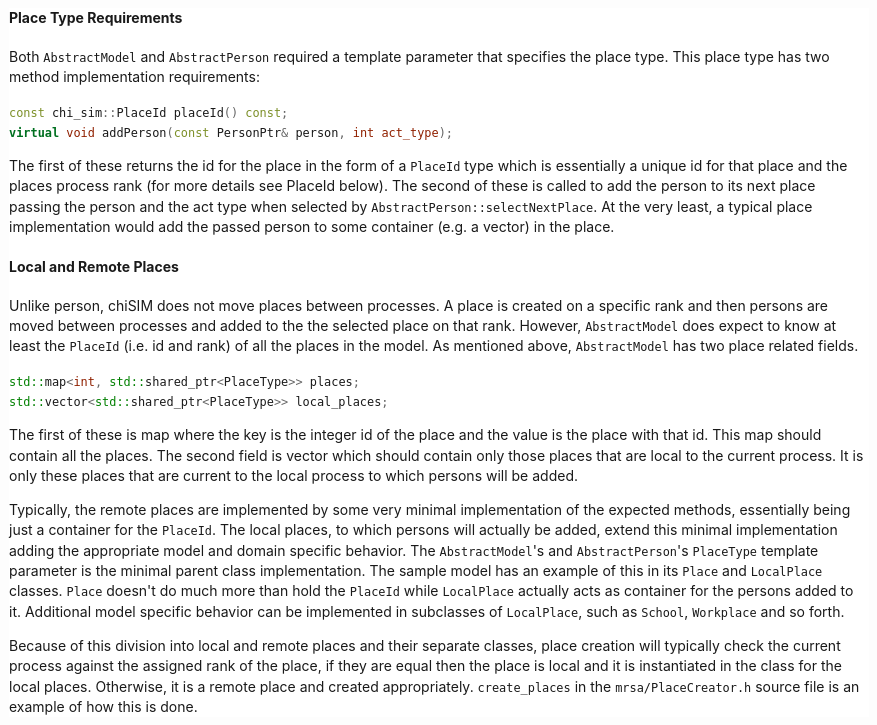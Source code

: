 #### Place Type Requirements ####

Both `AbstractModel` and `AbstractPerson` required a template parameter that specifies the place type. This place type
has two method implementation requirements:

```c++
const chi_sim::PlaceId placeId() const;
virtual void addPerson(const PersonPtr& person, int act_type);
```

The first of these returns the id for the place in the form of a `PlaceId` type which is essentially a
unique id for that place and the places process rank (for more details see PlaceId below). The second
of these is called to add the person to its next place passing the person and the act type
when selected by `AbstractPerson::selectNextPlace`. At the very least, a typical place implementation would
add the passed person to some container (e.g. a vector) in the place.


#### Local and Remote Places ####

Unlike person, chiSIM does not move places between processes. A place is created on a specific rank and then persons
are moved between processes and added to the the selected place on that rank. However, `AbstractModel` does expect to know at
least the `PlaceId` (i.e. id and rank) of all the places in the model. As mentioned above, `AbstractModel` has two place
related fields.

```c++
std::map<int, std::shared_ptr<PlaceType>> places;
std::vector<std::shared_ptr<PlaceType>> local_places;
```

The first of these is map where the key is the integer id of the place and the value
is the place with that id. This map should contain all the places. The second field is vector which
should contain only those places that are local to the  current process. It is only these places that 
are current to the local process to which persons will be added.

Typically, the remote places are implemented by some very minimal implementation of the expected
methods, essentially being just a container for the `PlaceId`. The local places, to which 
persons will actually be added, extend this minimal implementation adding the appropriate model and domain
specific behavior. The `AbstractModel`'s and `AbstractPerson`'s `PlaceType` template parameter 
is the minimal parent class implementation. The sample model has an example of this in its `Place` and `LocalPlace` 
classes. `Place` doesn't do much more than hold the `PlaceId` while `LocalPlace` actually acts as container
for the persons added to it. Additional model specific behavior can be implemented in subclasses of `LocalPlace`,
such as `School`, `Workplace` and so forth.

Because of this division into local and remote places and their separate classes, place creation will typically
check the current process against the assigned rank of the place, if they are equal then the place is local and
it is instantiated in the class for the local places. Otherwise, it is a remote place and created appropriately.
`create_places` in the `mrsa/PlaceCreator.h` source file is an example of how this is done. 
